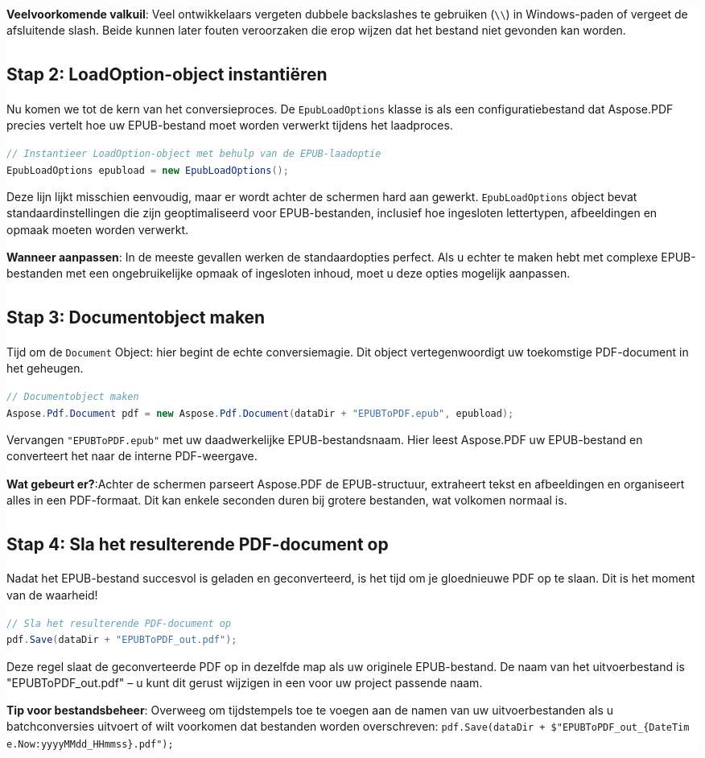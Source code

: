 **Veelvoorkomende valkuil**: Veel ontwikkelaars vergeten dubbele backslashes te gebruiken (`\\`) in Windows-paden of vergeet de afsluitende slash. Beide kunnen later fouten veroorzaken die erop wijzen dat het bestand niet gevonden kan worden.

## Stap 2: LoadOption-object instantiëren

Nu komen we tot de kern van het conversieproces. De `EpubLoadOptions` klasse is als een configuratiebestand dat Aspose.PDF precies vertelt hoe uw EPUB-bestand moet worden verwerkt tijdens het laadproces.

```csharp
// Instantieer LoadOption-object met behulp van de EPUB-laadoptie
EpubLoadOptions epubload = new EpubLoadOptions();
```

Deze lijn lijkt misschien eenvoudig, maar er wordt achter de schermen hard aan gewerkt. `EpubLoadOptions` object bevat standaardinstellingen die zijn geoptimaliseerd voor EPUB-bestanden, inclusief hoe ingesloten lettertypen, afbeeldingen en opmaak moeten worden verwerkt.

**Wanneer aanpassen**: In de meeste gevallen werken de standaardopties perfect. Als u echter te maken hebt met complexe EPUB-bestanden met een ongebruikelijke opmaak of ingesloten inhoud, moet u deze opties mogelijk aanpassen.

## Stap 3: Documentobject maken

Tijd om de `Document` Object: hier begint de echte conversiemagie. Dit object vertegenwoordigt uw toekomstige PDF-document in het geheugen.

```csharp
// Documentobject maken
Aspose.Pdf.Document pdf = new Aspose.Pdf.Document(dataDir + "EPUBToPDF.epub", epubload);
```

Vervangen `"EPUBToPDF.epub"` met uw daadwerkelijke EPUB-bestandsnaam. Hier leest Aspose.PDF uw EPUB-bestand en converteert het naar de interne PDF-weergave.

**Wat gebeurt er?**:Achter de schermen parseert Aspose.PDF de EPUB-structuur, extraheert tekst en afbeeldingen en organiseert alles in een PDF-formaat. Dit kan enkele seconden duren bij grotere bestanden, wat volkomen normaal is.

## Stap 4: Sla het resulterende PDF-document op

Nadat het EPUB-bestand succesvol is geladen en geconverteerd, is het tijd om je gloednieuwe PDF op te slaan. Dit is het moment van de waarheid!

```csharp
// Sla het resulterende PDF-document op
pdf.Save(dataDir + "EPUBToPDF_out.pdf");
```

Deze regel slaat de geconverteerde PDF op in dezelfde map als uw originele EPUB-bestand. De naam van het uitvoerbestand is "EPUBToPDF_out.pdf" – u kunt dit gerust wijzigen in een voor uw project passende naam.

**Tip voor bestandsbeheer**: Overweeg om tijdstempels toe te voegen aan de namen van uw uitvoerbestanden als u batchconversies uitvoert of wilt voorkomen dat bestanden worden overschreven: `pdf.Save(dataDir + $"EPUBToPDF_out_{DateTime.Now:yyyyMMdd_HHmmss}.pdf");`
